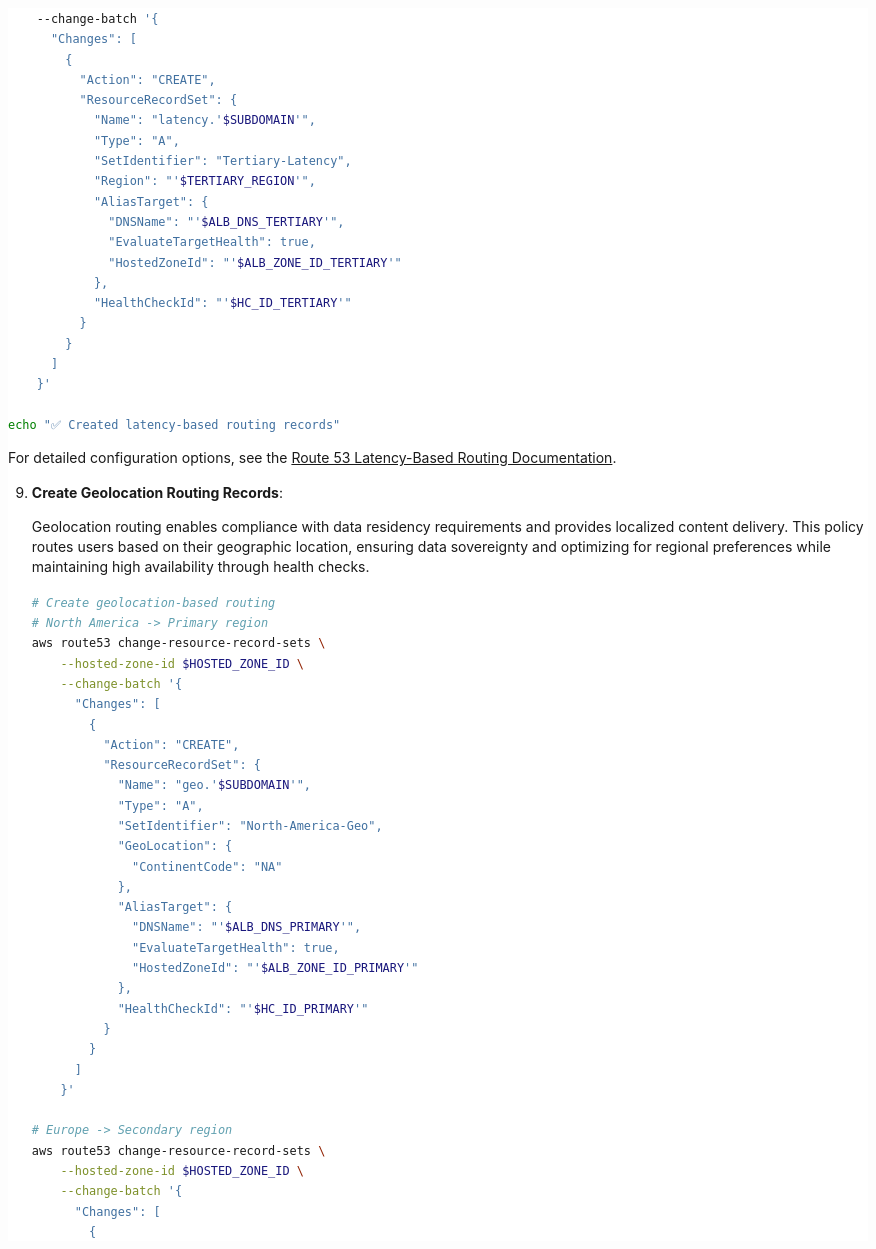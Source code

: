    ```bash
       --change-batch '{
         "Changes": [
           {
             "Action": "CREATE",
             "ResourceRecordSet": {
               "Name": "latency.'$SUBDOMAIN'",
               "Type": "A",
               "SetIdentifier": "Tertiary-Latency",
               "Region": "'$TERTIARY_REGION'",
               "AliasTarget": {
                 "DNSName": "'$ALB_DNS_TERTIARY'",
                 "EvaluateTargetHealth": true,
                 "HostedZoneId": "'$ALB_ZONE_ID_TERTIARY'"
               },
               "HealthCheckId": "'$HC_ID_TERTIARY'"
             }
           }
         ]
       }'
   
   echo "✅ Created latency-based routing records"
   ```

   For detailed configuration options, see the [Route 53 Latency-Based Routing Documentation](https://docs.aws.amazon.com/Route53/latest/DeveloperGuide/routing-policy-latency.html).

9. **Create Geolocation Routing Records**:

   Geolocation routing enables compliance with data residency requirements and provides localized content delivery. This policy routes users based on their geographic location, ensuring data sovereignty and optimizing for regional preferences while maintaining high availability through health checks.

   ```bash
   # Create geolocation-based routing
   # North America -> Primary region
   aws route53 change-resource-record-sets \
       --hosted-zone-id $HOSTED_ZONE_ID \
       --change-batch '{
         "Changes": [
           {
             "Action": "CREATE",
             "ResourceRecordSet": {
               "Name": "geo.'$SUBDOMAIN'",
               "Type": "A",
               "SetIdentifier": "North-America-Geo",
               "GeoLocation": {
                 "ContinentCode": "NA"
               },
               "AliasTarget": {
                 "DNSName": "'$ALB_DNS_PRIMARY'",
                 "EvaluateTargetHealth": true,
                 "HostedZoneId": "'$ALB_ZONE_ID_PRIMARY'"
               },
               "HealthCheckId": "'$HC_ID_PRIMARY'"
             }
           }
         ]
       }'
   
   # Europe -> Secondary region
   aws route53 change-resource-record-sets \
       --hosted-zone-id $HOSTED_ZONE_ID \
       --change-batch '{
         "Changes": [
           {
   ```